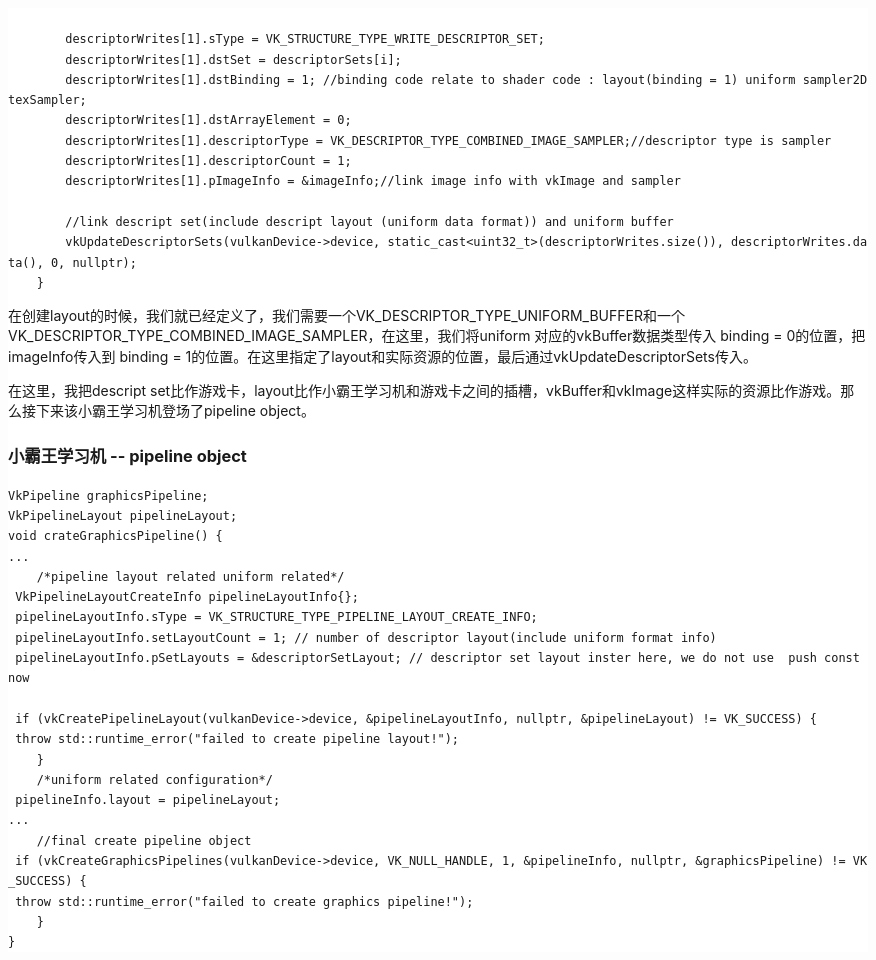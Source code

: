 ```text

        descriptorWrites[1].sType = VK_STRUCTURE_TYPE_WRITE_DESCRIPTOR_SET;
        descriptorWrites[1].dstSet = descriptorSets[i];
        descriptorWrites[1].dstBinding = 1; //binding code relate to shader code : layout(binding = 1) uniform sampler2D texSampler;
        descriptorWrites[1].dstArrayElement = 0;
        descriptorWrites[1].descriptorType = VK_DESCRIPTOR_TYPE_COMBINED_IMAGE_SAMPLER;//descriptor type is sampler 
        descriptorWrites[1].descriptorCount = 1;
        descriptorWrites[1].pImageInfo = &imageInfo;//link image info with vkImage and sampler

        //link descript set(include descript layout (uniform data format)) and uniform buffer
        vkUpdateDescriptorSets(vulkanDevice->device, static_cast<uint32_t>(descriptorWrites.size()), descriptorWrites.data(), 0, nullptr);
    }
```

在创建layout的时候，我们就已经定义了，我们需要一个VK_DESCRIPTOR_TYPE_UNIFORM_BUFFER和一个VK_DESCRIPTOR_TYPE_COMBINED_IMAGE_SAMPLER，在这里，我们将uniform 对应的vkBuffer数据类型传入 binding = 0的位置，把imageInfo传入到 binding = 1的位置。在这里指定了layout和实际资源的位置，最后通过vkUpdateDescriptorSets传入。

在这里，我把descript set比作游戏卡，layout比作小霸王学习机和游戏卡之间的插槽，vkBuffer和vkImage这样实际的资源比作游戏。那么接下来该小霸王学习机登场了pipeline object。

### 小霸王学习机 -- pipeline object

```text
VkPipeline graphicsPipeline;
VkPipelineLayout pipelineLayout;
void crateGraphicsPipeline() {
...
    /*pipeline layout related uniform related*/
 VkPipelineLayoutCreateInfo pipelineLayoutInfo{};
 pipelineLayoutInfo.sType = VK_STRUCTURE_TYPE_PIPELINE_LAYOUT_CREATE_INFO;
 pipelineLayoutInfo.setLayoutCount = 1; // number of descriptor layout(include uniform format info)
 pipelineLayoutInfo.pSetLayouts = &descriptorSetLayout; // descriptor set layout inster here, we do not use  push const now

 if (vkCreatePipelineLayout(vulkanDevice->device, &pipelineLayoutInfo, nullptr, &pipelineLayout) != VK_SUCCESS) {
 throw std::runtime_error("failed to create pipeline layout!");
    }
    /*uniform related configuration*/
 pipelineInfo.layout = pipelineLayout;
...
    //final create pipeline object
 if (vkCreateGraphicsPipelines(vulkanDevice->device, VK_NULL_HANDLE, 1, &pipelineInfo, nullptr, &graphicsPipeline) != VK_SUCCESS) {
 throw std::runtime_error("failed to create graphics pipeline!");
    }
}
```
